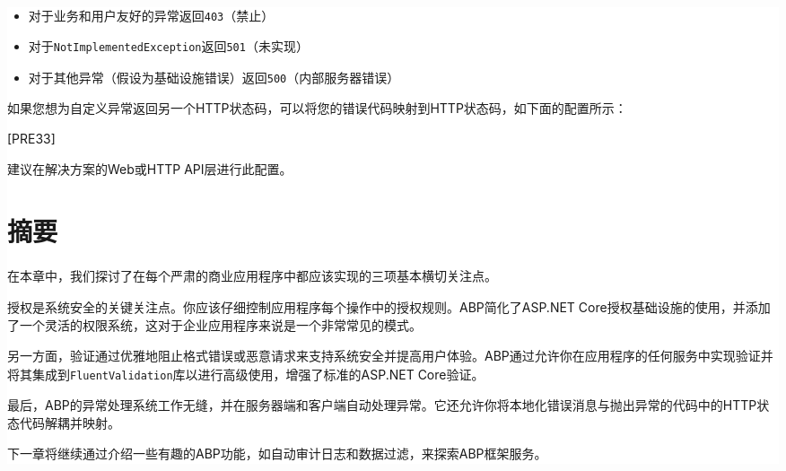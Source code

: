 +   对于业务和用户友好的异常返回`403`（禁止）

+   对于`NotImplementedException`返回`501`（未实现）

+   对于其他异常（假设为基础设施错误）返回`500`（内部服务器错误）

如果您想为自定义异常返回另一个HTTP状态码，可以将您的错误代码映射到HTTP状态码，如下面的配置所示：

[PRE33]

建议在解决方案的Web或HTTP API层进行此配置。

# 摘要

在本章中，我们探讨了在每个严肃的商业应用程序中都应该实现的三项基本横切关注点。

授权是系统安全的关键关注点。你应该仔细控制应用程序每个操作中的授权规则。ABP简化了ASP.NET Core授权基础设施的使用，并添加了一个灵活的权限系统，这对于企业应用程序来说是一个非常常见的模式。

另一方面，验证通过优雅地阻止格式错误或恶意请求来支持系统安全并提高用户体验。ABP通过允许你在应用程序的任何服务中实现验证并将其集成到`FluentValidation`库以进行高级使用，增强了标准的ASP.NET Core验证。

最后，ABP的异常处理系统工作无缝，并在服务器端和客户端自动处理异常。它还允许你将本地化错误消息与抛出异常的代码中的HTTP状态代码解耦并映射。

下一章将继续通过介绍一些有趣的ABP功能，如自动审计日志和数据过滤，来探索ABP框架服务。
